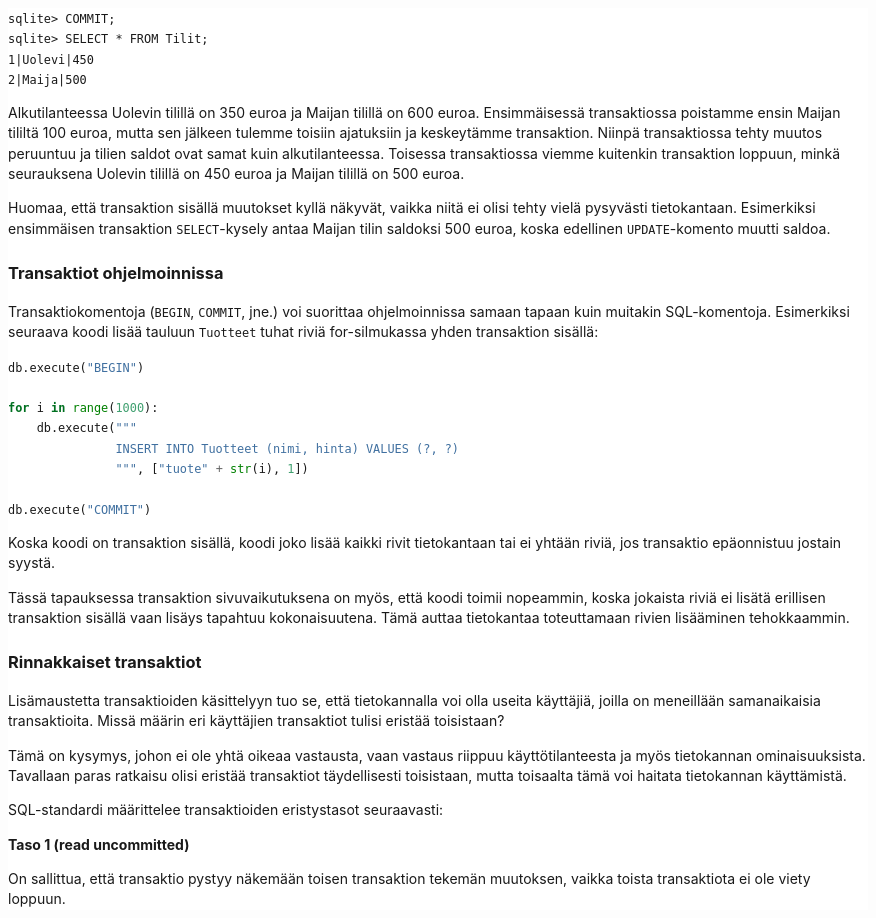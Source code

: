 ```console?lang=sqlite
sqlite> COMMIT;
sqlite> SELECT * FROM Tilit;
1|Uolevi|450
2|Maija|500
```

Alkutilanteessa Uolevin tilillä on 350 euroa ja Maijan tilillä on 600 euroa. Ensimmäisessä transaktiossa poistamme ensin Maijan tililtä 100 euroa, mutta sen jälkeen tulemme toisiin ajatuksiin ja keskeytämme transaktion. Niinpä transaktiossa tehty muutos peruuntuu ja tilien saldot ovat samat kuin alkutilanteessa. Toisessa transaktiossa viemme kuitenkin transaktion loppuun, minkä seurauksena Uolevin tilillä on 450 euroa ja Maijan tilillä on 500 euroa.

Huomaa, että transaktion sisällä muutokset kyllä näkyvät, vaikka niitä ei olisi tehty vielä pysyvästi tietokantaan. Esimerkiksi ensimmäisen transaktion `SELECT`-kysely antaa Maijan tilin saldoksi 500 euroa, koska edellinen `UPDATE`-komento muutti saldoa.

### Transaktiot ohjelmoinnissa

Transaktiokomentoja (`BEGIN`, `COMMIT`, jne.) voi suorittaa ohjelmoinnissa samaan tapaan kuin muitakin SQL-komentoja. Esimerkiksi seuraava koodi lisää tauluun `Tuotteet` tuhat riviä for-silmukassa yhden transaktion sisällä:

```python
db.execute("BEGIN")

for i in range(1000):
    db.execute("""
               INSERT INTO Tuotteet (nimi, hinta) VALUES (?, ?)
               """, ["tuote" + str(i), 1])

db.execute("COMMIT")
```

Koska koodi on transaktion sisällä, koodi joko lisää kaikki rivit tietokantaan tai ei yhtään riviä, jos transaktio epäonnistuu jostain syystä.

Tässä tapauksessa transaktion sivuvaikutuksena on myös, että koodi toimii nopeammin, koska jokaista riviä ei lisätä erillisen transaktion sisällä vaan lisäys tapahtuu kokonaisuutena. Tämä auttaa tietokantaa toteuttamaan rivien lisääminen tehokkaammin.

### Rinnakkaiset transaktiot

Lisämaustetta transaktioiden käsittelyyn tuo se, että tietokannalla voi olla useita käyttäjiä,
joilla on meneillään samanaikaisia transaktioita. Missä määrin eri käyttäjien transaktiot tulisi eristää toisistaan?

Tämä on kysymys, johon ei ole yhtä oikeaa vastausta, vaan vastaus riippuu käyttötilanteesta ja myös tietokannan ominaisuuksista. Tavallaan paras ratkaisu olisi eristää transaktiot täydellisesti toisistaan, mutta toisaalta tämä voi haitata tietokannan käyttämistä.

SQL-standardi määrittelee transaktioiden eristystasot seuraavasti:

**Taso 1 (read uncommitted)**

On sallittua, että transaktio pystyy näkemään toisen transaktion tekemän muutoksen, vaikka toista transaktiota ei ole viety loppuun.
